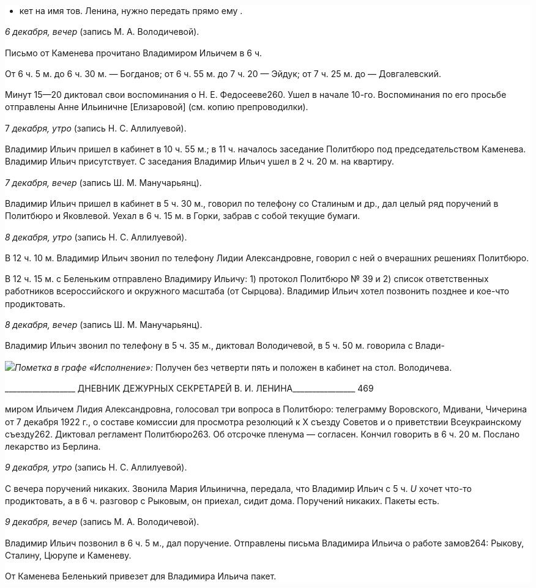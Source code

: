 * кет на имя тов. Ленина, нужно передать прямо ему .

_6 декабря, вечер_ (запись М. А. Володичевой).

Письмо от Каменева прочитано Владимиром Ильичем в 6 ч.

От 6 ч. 5 м. до 6 ч. 30 м. — Богданов; от 6 ч. 55 м. до 7 ч. 20 — Эйдук; от 7 ч. 25 м. до — Довгалевский.

Минут 15—20 диктовал свои воспоминания о Η. Ε. Федосееве260. Ушел в начале 10-го. Воспоминания по его просьбе отправлены Анне Ильиничне [Елизаровой] (см. ко­пию препроводилки).

7 _декабря, утро_ (запись Н. С. Аллилуевой).

Владимир Ильич пришел в кабинет в 10 ч. 55 м.; в 11 ч. началось заседание Полит­бюро под председательством Каменева. Владимир Ильич присутствует. С заседания Владимир Ильич ушел в 2 ч. 20 м. на квартиру.

_7 декабря, вечер_ (запись Ш. М. Манучарьянц).

Владимир Ильич пришел в кабинет в 5 ч. 30 м., говорил по телефону со Сталиным и др., дал целый ряд поручений в Политбюро и Яковлевой. Уехал в 6 ч. 15 м. в Горки, за­брав с собой текущие бумаги.

_8 декабря, утро_ (запись Н. С. Аллилуевой).

В 12 ч. 10 м. Владимир Ильич звонил по телефону Лидии Александровне, говорил с ней о вчерашних решениях Политбюро.

В 12 ч. 15 м. с Беленьким отправлено Владимиру Ильичу: 1) протокол Политбюро № 39 и 2) список ответственных работников всероссийского и окружного масштаба (от Сырцова). Владимир Ильич хотел позвонить позднее и кое-что продиктовать.

_8 декабря, вечер_ (запись Ш. М. Манучарьянц).

Владимир Ильич звонил по телефону в 5 ч. 35 м., диктовал Володичевой, в 5 ч. 50 м. говорила с Влади-

![](file:///C:/Users/bot32/AppData/Local/Temp/msohtmlclip1/01/clip_image002.png)_Пометка в графе «Исполнение»:_ Получен без четверти пять и положен в кабинет на стол. Володичева.

  

__________________ ДНЕВНИК ДЕЖУРНЫХ СЕКРЕТАРЕЙ В. И. ЛЕНИНА________________ 469

миром Ильичем Лидия Александровна, голосовал три вопроса в Политбюро: телеграм­му Воровского, Мдивани, Чичерина от 7 декабря 1922 г., о составе комиссии для про­смотра резолюций к X съезду Советов и о приветствии Всеукраинскому съезду262. Дик­товал регламент Политбюро263. Об отсрочке пленума — согласен. Кончил говорить в 6 ч. 20 м. Послано лекарство из Берлина.

_9 декабря, утро_ (запись Н. С. Аллилуевой).

С вечера поручений никаких. Звонила Мария Ильинична, передала, что Владимир Ильич с 5 ч. _U_ хочет что-то продиктовать, а в 6 ч. разговор с Рыковым, он приехал, си­дит дома. Поручений никаких. Пакеты есть.

_9 декабря, вечер_ (запись М. А. Володичевой).

Владимир Ильич позвонил в 6 ч. 5 м., дал поручение. Отправлены письма Владими­ра Ильича о работе замов264: Рыкову, Сталину, Цюрупе и Каменеву.

От Каменева Беленький привезет для Владимира Ильича пакет.
